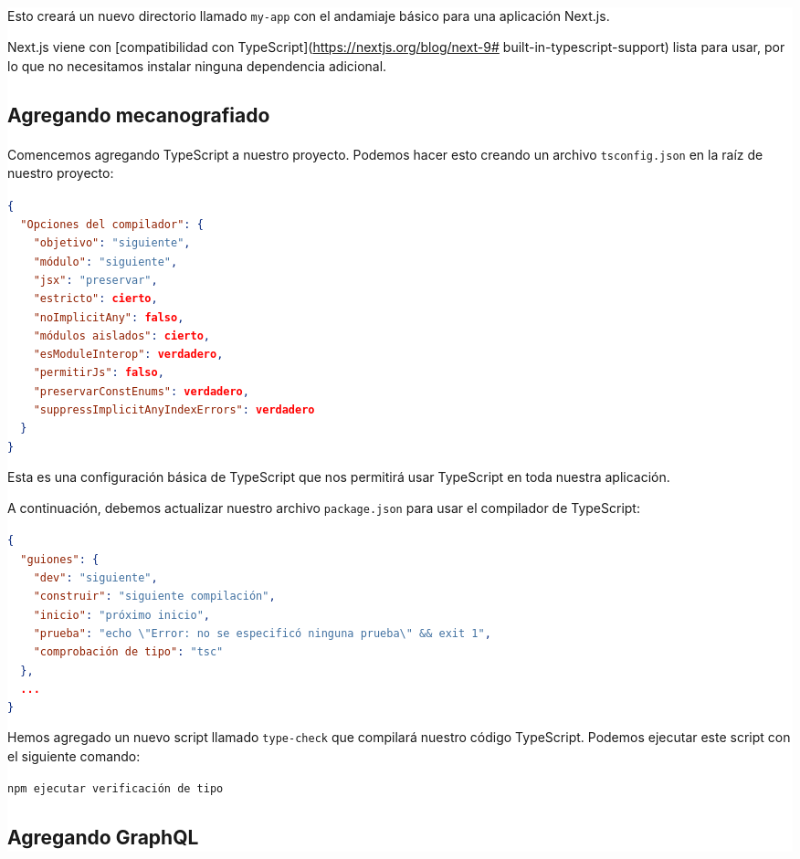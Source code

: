 Esto creará un nuevo directorio llamado `my-app` con el andamiaje básico para una aplicación Next.js.

Next.js viene con [compatibilidad con TypeScript](https://nextjs.org/blog/next-9# built-in-typescript-support) lista para usar, por lo que no necesitamos instalar ninguna dependencia adicional.

## Agregando mecanografiado

Comencemos agregando TypeScript a nuestro proyecto. Podemos hacer esto creando un archivo `tsconfig.json` en la raíz de nuestro proyecto:

```json
{
  "Opciones del compilador": {
    "objetivo": "siguiente",
    "módulo": "siguiente",
    "jsx": "preservar",
    "estricto": cierto,
    "noImplicitAny": falso,
    "módulos aislados": cierto,
    "esModuleInterop": verdadero,
    "permitirJs": falso,
    "preservarConstEnums": verdadero,
    "suppressImplicitAnyIndexErrors": verdadero
  }
}
```

Esta es una configuración básica de TypeScript que nos permitirá usar TypeScript en toda nuestra aplicación.

A continuación, debemos actualizar nuestro archivo `package.json` para usar el compilador de TypeScript:

```json
{
  "guiones": {
    "dev": "siguiente",
    "construir": "siguiente compilación",
    "inicio": "próximo inicio",
    "prueba": "echo \"Error: no se especificó ninguna prueba\" && exit 1",
    "comprobación de tipo": "tsc"
  },
  ...
}
```

Hemos agregado un nuevo script llamado `type-check` que compilará nuestro código TypeScript. Podemos ejecutar este script con el siguiente comando:

```bash
npm ejecutar verificación de tipo
```

## Agregando GraphQL
